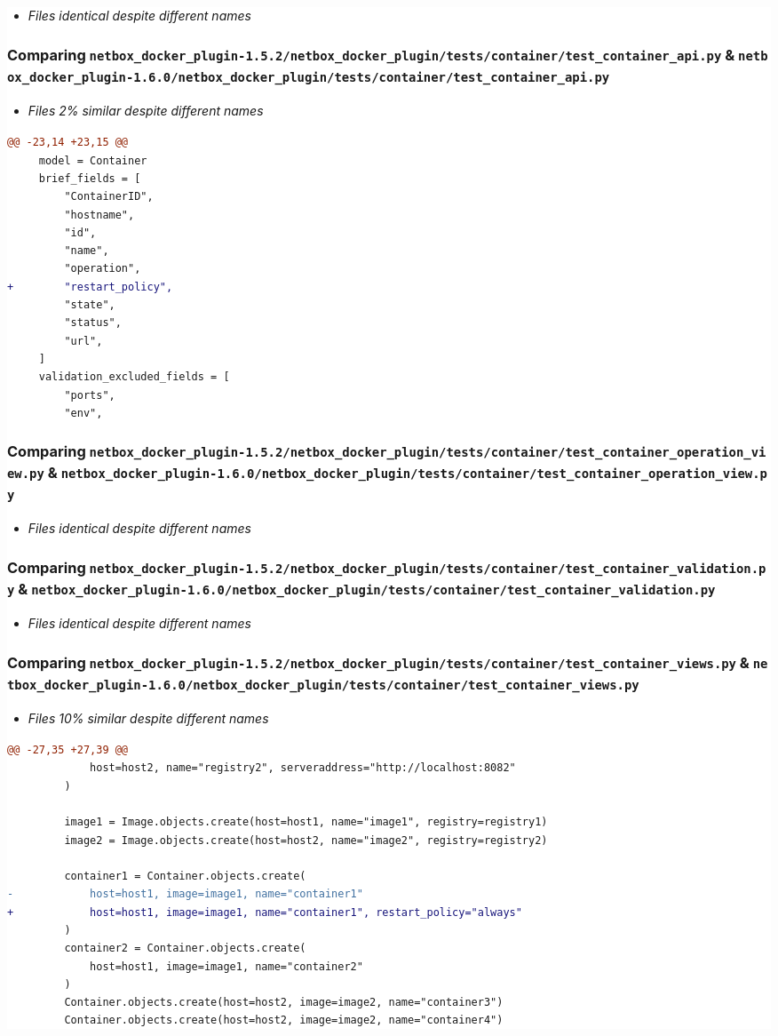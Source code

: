  * *Files identical despite different names*

### Comparing `netbox_docker_plugin-1.5.2/netbox_docker_plugin/tests/container/test_container_api.py` & `netbox_docker_plugin-1.6.0/netbox_docker_plugin/tests/container/test_container_api.py`

 * *Files 2% similar despite different names*

```diff
@@ -23,14 +23,15 @@
     model = Container
     brief_fields = [
         "ContainerID",
         "hostname",
         "id",
         "name",
         "operation",
+        "restart_policy",
         "state",
         "status",
         "url",
     ]
     validation_excluded_fields = [
         "ports",
         "env",
```

### Comparing `netbox_docker_plugin-1.5.2/netbox_docker_plugin/tests/container/test_container_operation_view.py` & `netbox_docker_plugin-1.6.0/netbox_docker_plugin/tests/container/test_container_operation_view.py`

 * *Files identical despite different names*

### Comparing `netbox_docker_plugin-1.5.2/netbox_docker_plugin/tests/container/test_container_validation.py` & `netbox_docker_plugin-1.6.0/netbox_docker_plugin/tests/container/test_container_validation.py`

 * *Files identical despite different names*

### Comparing `netbox_docker_plugin-1.5.2/netbox_docker_plugin/tests/container/test_container_views.py` & `netbox_docker_plugin-1.6.0/netbox_docker_plugin/tests/container/test_container_views.py`

 * *Files 10% similar despite different names*

```diff
@@ -27,35 +27,39 @@
             host=host2, name="registry2", serveraddress="http://localhost:8082"
         )
 
         image1 = Image.objects.create(host=host1, name="image1", registry=registry1)
         image2 = Image.objects.create(host=host2, name="image2", registry=registry2)
 
         container1 = Container.objects.create(
-            host=host1, image=image1, name="container1"
+            host=host1, image=image1, name="container1", restart_policy="always"
         )
         container2 = Container.objects.create(
             host=host1, image=image1, name="container2"
         )
         Container.objects.create(host=host2, image=image2, name="container3")
         Container.objects.create(host=host2, image=image2, name="container4")
```